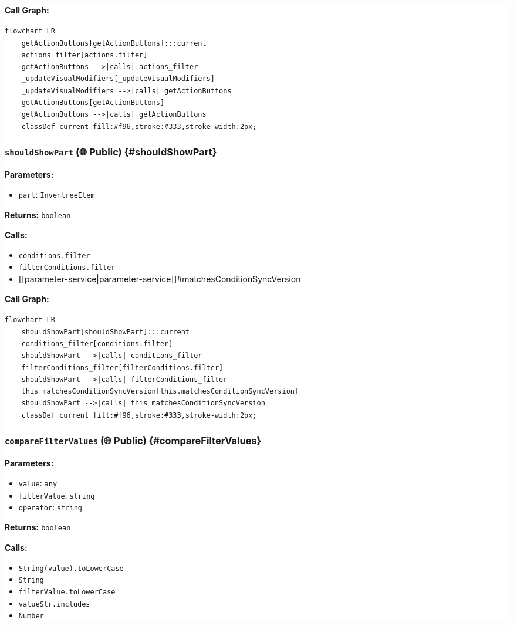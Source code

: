 **Call Graph:**

```mermaid
flowchart LR
    getActionButtons[getActionButtons]:::current
    actions_filter[actions.filter]
    getActionButtons -->|calls| actions_filter
    _updateVisualModifiers[_updateVisualModifiers]
    _updateVisualModifiers -->|calls| getActionButtons
    getActionButtons[getActionButtons]
    getActionButtons -->|calls| getActionButtons
    classDef current fill:#f96,stroke:#333,stroke-width:2px;
```

### `shouldShowPart` (🌐 Public) {#shouldShowPart}

**Parameters:**

- `part`: `InventreeItem`

**Returns:** `boolean`

**Calls:**

- `conditions.filter`
- `filterConditions.filter`
- [[parameter-service|parameter-service]]#matchesConditionSyncVersion

**Call Graph:**

```mermaid
flowchart LR
    shouldShowPart[shouldShowPart]:::current
    conditions_filter[conditions.filter]
    shouldShowPart -->|calls| conditions_filter
    filterConditions_filter[filterConditions.filter]
    shouldShowPart -->|calls| filterConditions_filter
    this_matchesConditionSyncVersion[this.matchesConditionSyncVersion]
    shouldShowPart -->|calls| this_matchesConditionSyncVersion
    classDef current fill:#f96,stroke:#333,stroke-width:2px;
```

### `compareFilterValues` (🌐 Public) {#compareFilterValues}

**Parameters:**

- `value`: `any`
- `filterValue`: `string`
- `operator`: `string`

**Returns:** `boolean`

**Calls:**

- `String(value).toLowerCase`
- `String`
- `filterValue.toLowerCase`
- `valueStr.includes`
- `Number`
